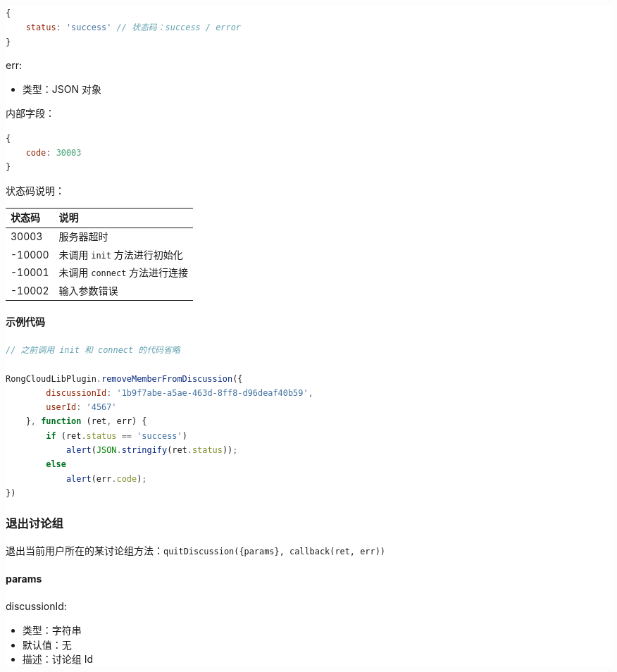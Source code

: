 ``` js
{
	status: 'success' // 状态码：success / error
}
```

err:

- 类型：JSON 对象

内部字段：

``` js
{
	code: 30003
}
```

状态码说明：

| 状态码    | 说明                 |
| :----- | :----------------- |
| 30003  | 服务器超时              |
| -10000 | 未调用 `init` 方法进行初始化   |
| -10001 | 未调用 `connect` 方法进行连接 |
| -10002 | 输入参数错误             |

#### 示例代码

``` js
// 之前调用 init 和 connect 的代码省略

RongCloudLibPlugin.removeMemberFromDiscussion({
		discussionId: '1b9f7abe-a5ae-463d-8ff8-d96deaf40b59',
		userId: '4567'
	}, function (ret, err) {
		if (ret.status == 'success')
			alert(JSON.stringify(ret.status));
		else
			alert(err.code);
})
```

### 退出讨论组

退出当前用户所在的某讨论组方法：`quitDiscussion({params}, callback(ret, err))`

#### params

discussionId:

- 类型：字符串
- 默认值：无
- 描述：讨论组 Id
